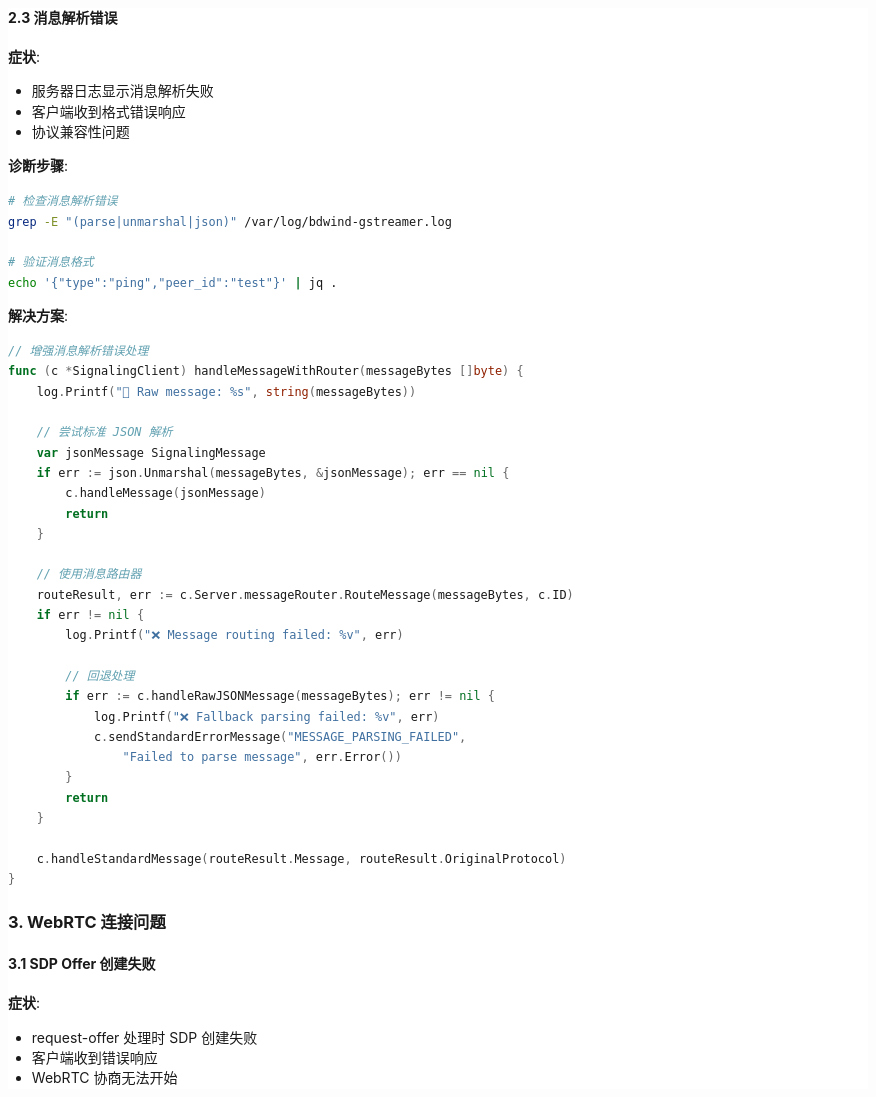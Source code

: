#### 2.3 消息解析错误

**症状**:
- 服务器日志显示消息解析失败
- 客户端收到格式错误响应
- 协议兼容性问题

**诊断步骤**:

```bash
# 检查消息解析错误
grep -E "(parse|unmarshal|json)" /var/log/bdwind-gstreamer.log

# 验证消息格式
echo '{"type":"ping","peer_id":"test"}' | jq .
```

**解决方案**:

```go
// 增强消息解析错误处理
func (c *SignalingClient) handleMessageWithRouter(messageBytes []byte) {
    log.Printf("📨 Raw message: %s", string(messageBytes))
    
    // 尝试标准 JSON 解析
    var jsonMessage SignalingMessage
    if err := json.Unmarshal(messageBytes, &jsonMessage); err == nil {
        c.handleMessage(jsonMessage)
        return
    }
    
    // 使用消息路由器
    routeResult, err := c.Server.messageRouter.RouteMessage(messageBytes, c.ID)
    if err != nil {
        log.Printf("❌ Message routing failed: %v", err)
        
        // 回退处理
        if err := c.handleRawJSONMessage(messageBytes); err != nil {
            log.Printf("❌ Fallback parsing failed: %v", err)
            c.sendStandardErrorMessage("MESSAGE_PARSING_FAILED", 
                "Failed to parse message", err.Error())
        }
        return
    }
    
    c.handleStandardMessage(routeResult.Message, routeResult.OriginalProtocol)
}
```

### 3. WebRTC 连接问题

#### 3.1 SDP Offer 创建失败

**症状**:
- request-offer 处理时 SDP 创建失败
- 客户端收到错误响应
- WebRTC 协商无法开始

